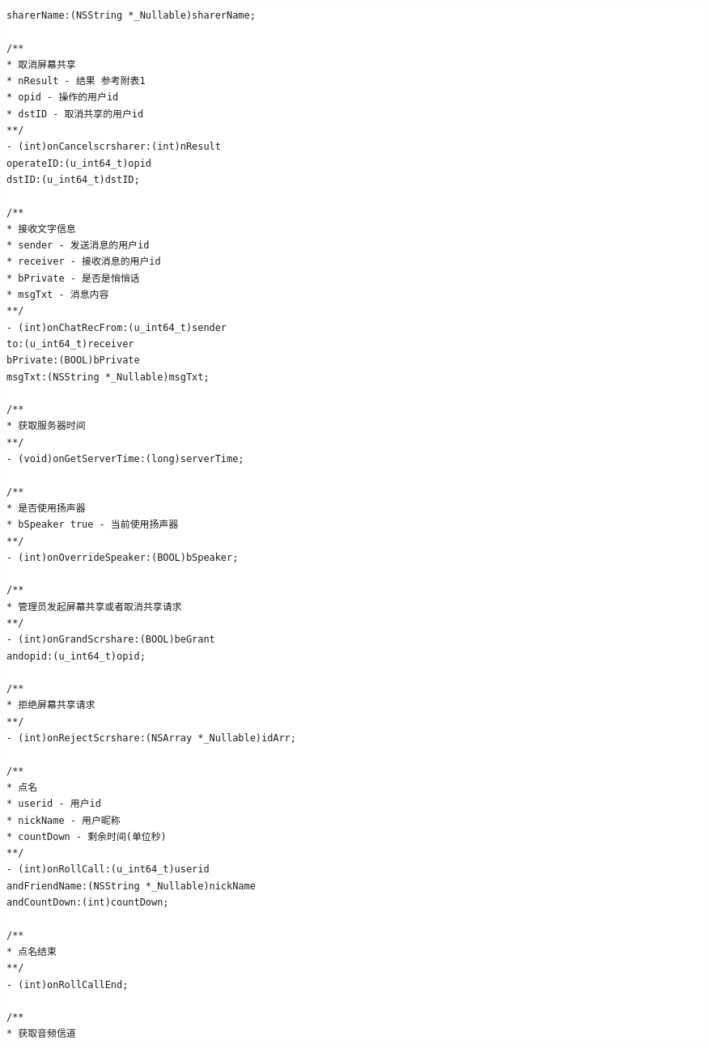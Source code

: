 ```
sharerName:(NSString *_Nullable)sharerName;

/**
* 取消屏幕共享
* nResult - 结果 参考附表1
* opid - 操作的用户id
* dstID - 取消共享的用户id
**/
- (int)onCancelscrsharer:(int)nResult 
operateID:(u_int64_t)opid 
dstID:(u_int64_t)dstID;

/**
* 接收文字信息
* sender - 发送消息的用户id
* receiver - 接收消息的用户id
* bPrivate - 是否是悄悄话
* msgTxt - 消息内容
**/
- (int)onChatRecFrom:(u_int64_t)sender 
to:(u_int64_t)receiver 
bPrivate:(BOOL)bPrivate 
msgTxt:(NSString *_Nullable)msgTxt;

/**
* 获取服务器时间
**/
- (void)onGetServerTime:(long)serverTime;

/**
* 是否使用扬声器 
* bSpeaker true - 当前使用扬声器
**/ 
- (int)onOverrideSpeaker:(BOOL)bSpeaker;

/**
* 管理员发起屏幕共享或者取消共享请求
**/
- (int)onGrandScrshare:(BOOL)beGrant 
andopid:(u_int64_t)opid;

/**
* 拒绝屏幕共享请求
**/
- (int)onRejectScrshare:(NSArray *_Nullable)idArr;

/**
* 点名
* userid - 用户id
* nickName - 用户昵称
* countDown - 剩余时间(单位秒)
**/
- (int)onRollCall:(u_int64_t)userid
andFriendName:(NSString *_Nullable)nickName
andCountDown:(int)countDown;

/**
* 点名结束
**/
- (int)onRollCallEnd;

/**
* 获取音频信道
```